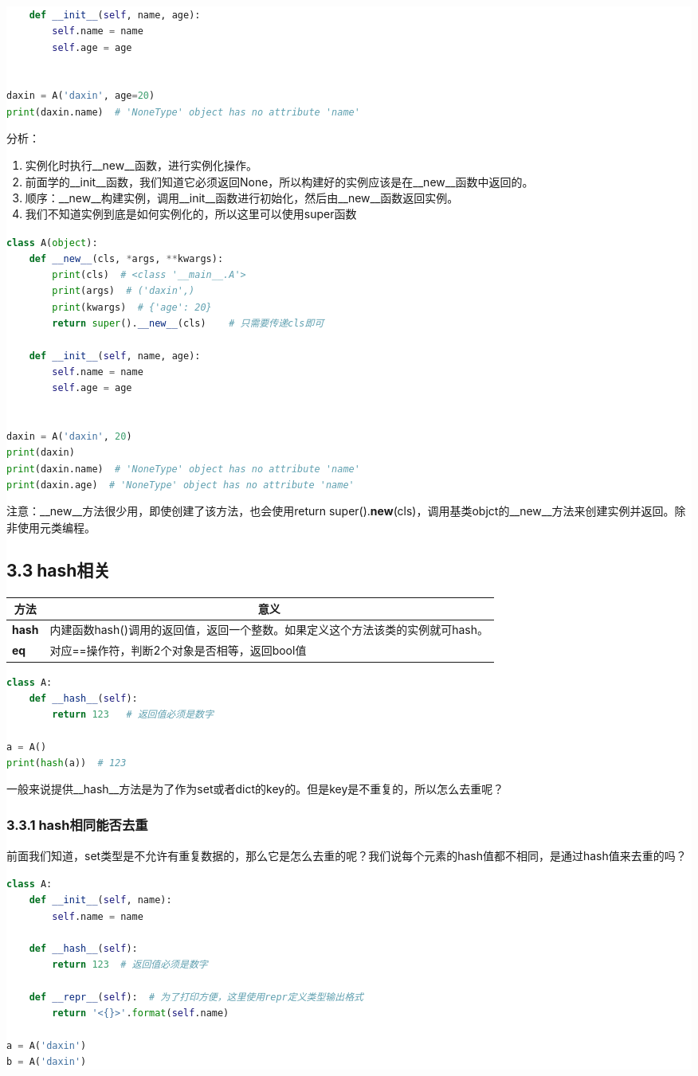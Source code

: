 ```python
    def __init__(self, name, age):
        self.name = name
        self.age = age


daxin = A('daxin', age=20)
print(daxin.name)  # 'NoneType' object has no attribute 'name'
```

分析：
1. 实例化时执行__new__函数，进行实例化操作。
2. 前面学的__init__函数，我们知道它必须返回None，所以构建好的实例应该是在__new__函数中返回的。
3. 顺序：__new__构建实例，调用__init__函数进行初始化，然后由__new__函数返回实例。
4. 我们不知道实例到底是如何实例化的，所以这里可以使用super函数
```python
class A(object):
    def __new__(cls, *args, **kwargs):
        print(cls)  # <class '__main__.A'>
        print(args)  # ('daxin',)
        print(kwargs)  # {'age': 20}
        return super().__new__(cls)    # 只需要传递cls即可

    def __init__(self, name, age):
        self.name = name
        self.age = age


daxin = A('daxin', 20)
print(daxin)
print(daxin.name)  # 'NoneType' object has no attribute 'name'
print(daxin.age)  # 'NoneType' object has no attribute 'name'
```
注意：__new__方法很少用，即使创建了该方法，也会使用return super().__new__(cls)，调用基类objct的__new__方法来创建实例并返回。除非使用元类编程。
## 3.3 hash相关
|方法|意义|
-----|---|
__hash__|内建函数hash()调用的返回值，返回一个整数。如果定义这个方法该类的实例就可hash。
__eq__|对应==操作符，判断2个对象是否相等，返回bool值
```python
class A:
    def __hash__(self):
        return 123   # 返回值必须是数字

a = A()
print(hash(a))  # 123
```
一般来说提供__hash__方法是为了作为set或者dict的key的。但是key是不重复的，所以怎么去重呢？
### 3.3.1 hash相同能否去重
前面我们知道，set类型是不允许有重复数据的，那么它是怎么去重的呢？我们说每个元素的hash值都不相同，是通过hash值来去重的吗？
```python
class A:
    def __init__(self, name):
        self.name = name

    def __hash__(self):
        return 123  # 返回值必须是数字

    def __repr__(self):  # 为了打印方便，这里使用repr定义类型输出格式
        return '<{}>'.format(self.name)

a = A('daxin')
b = A('daxin')
```